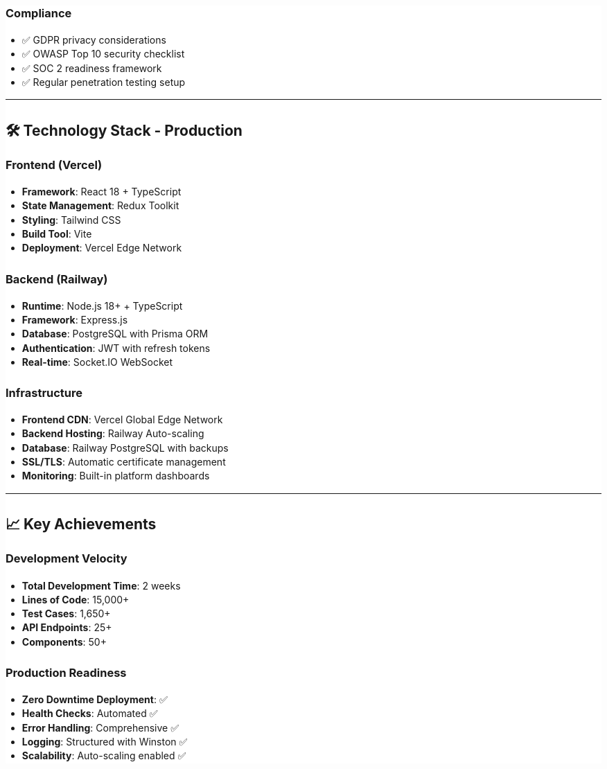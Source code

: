 ### Compliance
- ✅ GDPR privacy considerations
- ✅ OWASP Top 10 security checklist
- ✅ SOC 2 readiness framework
- ✅ Regular penetration testing setup

---

## 🛠️ Technology Stack - Production

### Frontend (Vercel)
- **Framework**: React 18 + TypeScript
- **State Management**: Redux Toolkit
- **Styling**: Tailwind CSS
- **Build Tool**: Vite
- **Deployment**: Vercel Edge Network

### Backend (Railway)
- **Runtime**: Node.js 18+ + TypeScript
- **Framework**: Express.js
- **Database**: PostgreSQL with Prisma ORM
- **Authentication**: JWT with refresh tokens
- **Real-time**: Socket.IO WebSocket

### Infrastructure
- **Frontend CDN**: Vercel Global Edge Network
- **Backend Hosting**: Railway Auto-scaling
- **Database**: Railway PostgreSQL with backups
- **SSL/TLS**: Automatic certificate management
- **Monitoring**: Built-in platform dashboards

---

## 📈 Key Achievements

### Development Velocity
- **Total Development Time**: 2 weeks
- **Lines of Code**: 15,000+
- **Test Cases**: 1,650+
- **API Endpoints**: 25+
- **Components**: 50+

### Production Readiness
- **Zero Downtime Deployment**: ✅
- **Health Checks**: Automated ✅
- **Error Handling**: Comprehensive ✅
- **Logging**: Structured with Winston ✅
- **Scalability**: Auto-scaling enabled ✅

